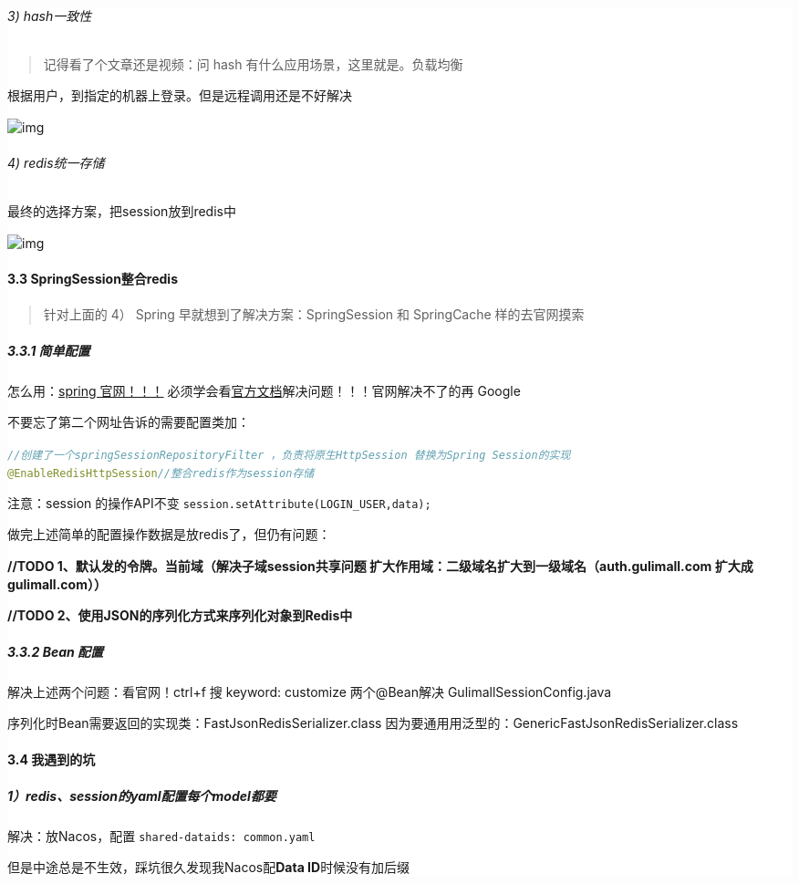 ###### 3) hash一致性

> 记得看了个文章还是视频：问 hash 有什么应用场景，这里就是。负载均衡

根据用户，到指定的机器上登录。但是远程调用还是不好解决

![img](https://images.zzq8.cn/img/202301051653500.png)

###### 4) redis统一存储

最终的选择方案，把session放到redis中

![img](https://images.zzq8.cn/img/202301051701799.png)



#### 3.3 SpringSession整合redis

> 针对上面的 4） Spring 早就想到了解决方案：SpringSession   和 SpringCache 样的去官网摸索

##### 3.3.1 简单配置

怎么用：[spring 官网！！！](https://docs.spring.io/spring-session/reference/samples.html) 必须学会看[官方文档](https://docs.spring.io/spring-session/reference/http-session.html#httpsession)解决问题！！！官网解决不了的再 Google

不要忘了第二个网址告诉的需要配置类加：

```java
//创建了一个springSessionRepositoryFilter ，负责将原生HttpSession 替换为Spring Session的实现
@EnableRedisHttpSession//整合redis作为session存储
```



注意：session 的操作API不变 `session.setAttribute(LOGIN_USER,data);` 

做完上述简单的配置操作数据是放redis了，但仍有问题：

**//TODO 1、默认发的令牌。当前域（解决子域session共享问题 扩大作用域：二级域名扩大到一级域名（auth.gulimall.com 扩大成 gulimall.com））**

**//TODO 2、使用JSON的序列化方式来序列化对象到Redis中**



##### 3.3.2 Bean 配置

解决上述两个问题：看官网！ctrl+f 搜 keyword: customize
两个@Bean解决  GulimallSessionConfig.java

序列化时Bean需要返回的实现类：FastJsonRedisSerializer.class  因为要通用用泛型的：GenericFastJsonRedisSerializer.class





#### 3.4 我遇到的坑

##### 1）redis、session的yaml配置每个model都要

解决：放Nacos，配置 `shared-dataids: common.yaml`

但是中途总是不生效，踩坑很久发现我Nacos配**Data ID**时候没有加后缀
